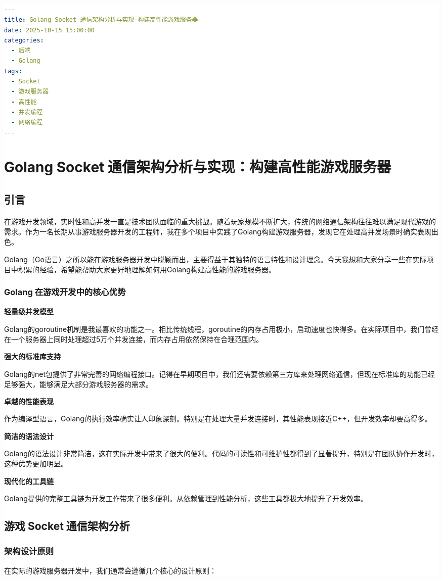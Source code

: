 ```yaml
---
title: Golang Socket 通信架构分析与实现-构建高性能游戏服务器
date: 2025-10-15 15:00:00
categories:
  - 后端
  - Golang
tags:
  - Socket
  - 游戏服务器
  - 高性能
  - 并发编程
  - 网络编程
---
```


# Golang Socket 通信架构分析与实现：构建高性能游戏服务器

## 引言

在游戏开发领域，实时性和高并发一直是技术团队面临的重大挑战。随着玩家规模不断扩大，传统的网络通信架构往往难以满足现代游戏的需求。作为一名长期从事游戏服务器开发的工程师，我在多个项目中实践了Golang构建游戏服务器，发现它在处理高并发场景时确实表现出色。

Golang（Go语言）之所以能在游戏服务器开发中脱颖而出，主要得益于其独特的语言特性和设计理念。今天我想和大家分享一些在实际项目中积累的经验，希望能帮助大家更好地理解如何用Golang构建高性能的游戏服务器。

### Golang 在游戏开发中的核心优势

**轻量级并发模型**

Golang的goroutine机制是我最喜欢的功能之一。相比传统线程，goroutine的内存占用极小，启动速度也快得多。在实际项目中，我们曾经在一个服务器上同时处理超过5万个并发连接，而内存占用依然保持在合理范围内。

**强大的标准库支持**

Golang的net包提供了非常完善的网络编程接口。记得在早期项目中，我们还需要依赖第三方库来处理网络通信，但现在标准库的功能已经足够强大，能够满足大部分游戏服务器的需求。

**卓越的性能表现**

作为编译型语言，Golang的执行效率确实让人印象深刻。特别是在处理大量并发连接时，其性能表现接近C++，但开发效率却要高得多。

**简洁的语法设计**

Golang的语法设计非常简洁，这在实际开发中带来了很大的便利。代码的可读性和可维护性都得到了显著提升，特别是在团队协作开发时，这种优势更加明显。

**现代化的工具链**

Golang提供的完整工具链为开发工作带来了很多便利。从依赖管理到性能分析，这些工具都极大地提升了开发效率。

## 游戏 Socket 通信架构分析

### 架构设计原则

在实际的游戏服务器开发中，我们通常会遵循几个核心的设计原则：
